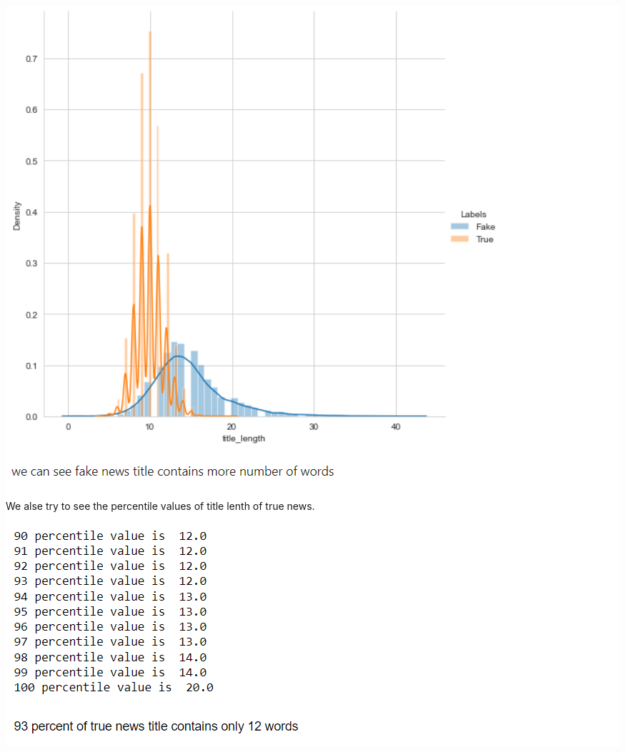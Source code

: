 ![](upload/media/image20.png)

We alse try to see the percentile values of title lenth of true news.

![](upload/media/image21.png)